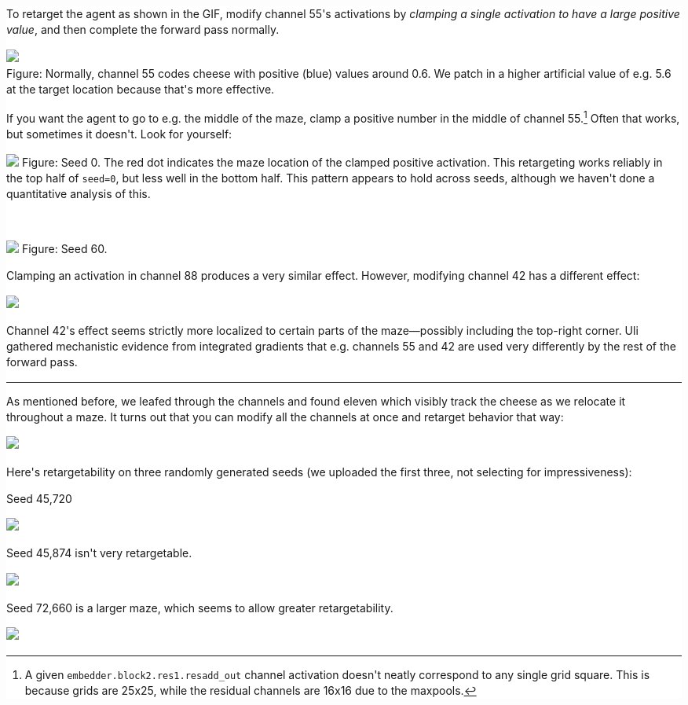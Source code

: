 To retarget the agent as shown in the GIF, modify channel 55's activations by _clamping a single activation to have a large positive value_, and then complete the forward pass normally.

![](https://res.cloudinary.com/lesswrong-2-0/image/upload/f_auto,q_auto/v1/mirroredImages/cAC4AXiNC5ig6jQnc/adqaq5czjuigihd8pkks)
<br/>Figure: Normally, channel 55 codes cheese with positive (blue) values around 0.6. We patch in a higher artificial value of e.g. 5.6 at the target location because that's more effective.

If you want the agent to go to e.g. the middle of the maze, clamp a positive number in the middle of channel 55.[^8] Often that works, but sometimes it doesn't. Look for yourself:

![](https://res.cloudinary.com/lesswrong-2-0/image/upload/f_auto,q_auto/v1/mirroredImages/cAC4AXiNC5ig6jQnc/phdm6uoq0djzqybscgrz)
Figure: Seed 0. The red dot indicates the maze location of the clamped positive activation. This retargeting works reliably in the top half of `seed=0`, but less well in the bottom half. This pattern appears to hold across seeds, although we haven't done a quantitative analysis of this.

<br/>

![](https://res.cloudinary.com/lesswrong-2-0/image/upload/f_auto,q_auto/v1/mirroredImages/cAC4AXiNC5ig6jQnc/xafpj5bsljohtcar76nz)
Figure: Seed 60.


Clamping an activation in channel 88 produces a very similar effect. However, modifying channel 42 has a different effect:

![](https://res.cloudinary.com/lesswrong-2-0/image/upload/f_auto,q_auto/v1/mirroredImages/cAC4AXiNC5ig6jQnc/vsplnp2dbe4sz0usspf8)

Channel 42's effect seems strictly more localized to certain parts of the maze—possibly including the top-right corner. Uli gathered mechanistic evidence from integrated gradients that e.g. channels 55 and 42 are used very differently by the rest of the forward pass.

<hr/>


As mentioned before, we leafed through the channels and found eleven which visibly track the cheese as we relocate it throughout a maze. It turns out that you can modify all the channels at once and retarget behavior that way:

![](https://res.cloudinary.com/lesswrong-2-0/image/upload/f_auto,q_auto/v1/mirroredImages/cAC4AXiNC5ig6jQnc/wd5rb3yvlhshfaeaguzd)

Here's retargetability on three randomly generated seeds (we uploaded the first three, not selecting for impressiveness):

<figcaption>Seed 45,720</figcaption>

![](https://res.cloudinary.com/lesswrong-2-0/image/upload/f_auto,q_auto/v1/mirroredImages/cAC4AXiNC5ig6jQnc/hlv0nboiwjhb1jdenjc2)



<figcaption>Seed 45,874 isn't very retargetable.</figcaption>

![](https://res.cloudinary.com/lesswrong-2-0/image/upload/f_auto,q_auto/v1/mirroredImages/cAC4AXiNC5ig6jQnc/dhjhldyhmp4ec7pbsqun)

<figcaption>Seed 72,660 is a larger maze, which seems to allow greater retargetability.</figcaption>

![](https://res.cloudinary.com/lesswrong-2-0/image/upload/f_auto,q_auto/v1/mirroredImages/cAC4AXiNC5ig6jQnc/czduetvhfk6tfvpd8jvt)


[^1]: If the net probability vector is the zero vector, that could mean:
[^2]: This selection of vector fields paints a somewhat slanted view of the behavior of the network. The network navigates to cheese in many test mazes, but we wanted to exhibit seeds which illustrate competent pursuit of _both_ the cheese and the path to the top-right corner.
[^3]: Peli consulted with a statistician on what kind of regression to run. Ultimately, the factors we used are not logically independent of each other, but our impression after consultation was that this analysis would tell us _something_ meaningful. 
[^4]: An example of the power of cheese Euclidean distance to top-right corner:
[^6]: This was the first model editing idea we tried, and it worked.
[^7]: Yes, this is cursed. But it's not our fault. Langosco et al. used the same architecture for all tasks, from CoinRun to maze-solving. Thus, even though there are only five actions in the maze ($\leftarrow,\rightarrow,\uparrow,\downarrow,\texttt{no-op}$):
[^8]: A given `embedder.block2.res1.resadd_out` channel activation doesn't neatly correspond to any single grid square. This is because grids are 25x25, while the residual channels are 16x16 due to the maxpools. 
[^9]: For example, we hypothesize channel 55 to be a "cheese channel." We randomly selected channel 52 and computed resampling statistics. We found that channel 52 seems across-the-board less influential, even under totally random resampling (i.e. different cheese location):
[^10]: By the time you hit the residual addition layer in question (`block2.res1.resadd_out`), cheese pixels on the top-left corner of the screen can only affect $5\times 5=25$ out of the $16\times 16=256$ residual activations at that layer and channel. 